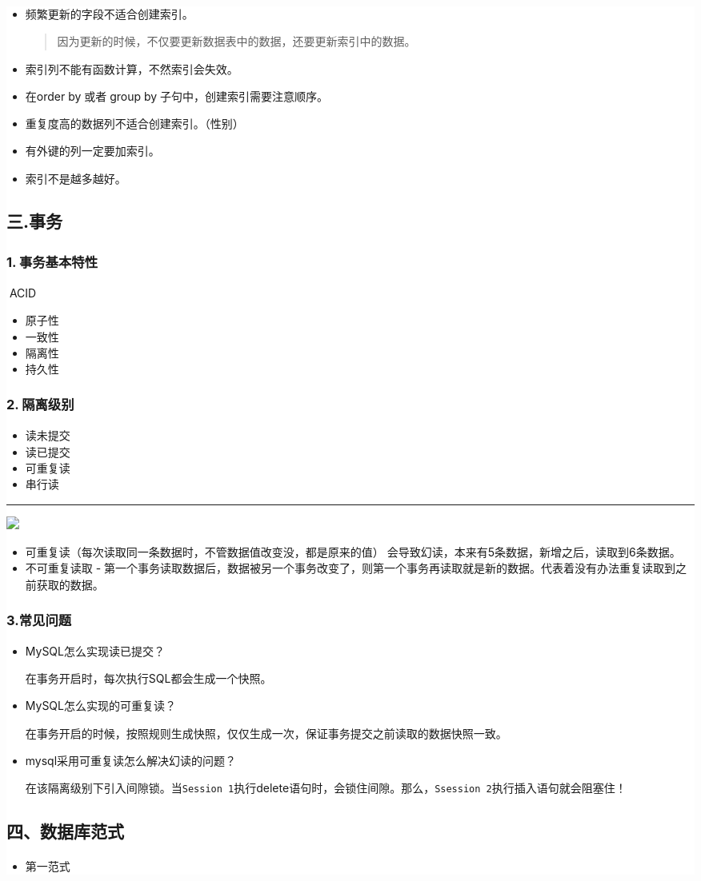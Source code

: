 - 频繁更新的字段不适合创建索引。

  > 因为更新的时候，不仅要更新数据表中的数据，还要更新索引中的数据。

- 索引列不能有函数计算，不然索引会失效。
- 在order by 或者 group by 子句中，创建索引需要注意顺序。
- 重复度高的数据列不适合创建索引。（性别）
- 有外键的列一定要加索引。
- 索引不是越多越好。

## 三.事务

### 1. 事务基本特性 

​	ACID

- 原子性
- 一致性
- 隔离性
- 持久性

### 2. 隔离级别

- 读未提交
- 读已提交
- 可重复读
- 串行读

---

![](https://cdn.jsdelivr.net/gh/AlbertYang0801/pic-bed@main/img/20210611101205.png)

- 可重复读（每次读取同一条数据时，不管数据值改变没，都是原来的值）
  会导致幻读，本来有5条数据，新增之后，读取到6条数据。
- 不可重复读取 - 第一个事务读取数据后，数据被另一个事务改变了，则第一个事务再读取就是新的数据。代表着没有办法重复读取到之前获取的数据。



### 3.常见问题

- MySQL怎么实现读已提交？

  在事务开启时，每次执行SQL都会生成一个快照。

- MySQL怎么实现的可重复读？

  在事务开启的时候，按照规则生成快照，仅仅生成一次，保证事务提交之前读取的数据快照一致。

- mysql采用可重复读怎么解决幻读的问题？

  在该隔离级别下引入间隙锁。当`Session 1`执行delete语句时，会锁住间隙。那么，`Ssession 2`执行插入语句就会阻塞住！



## 四、数据库范式

- 第一范式
